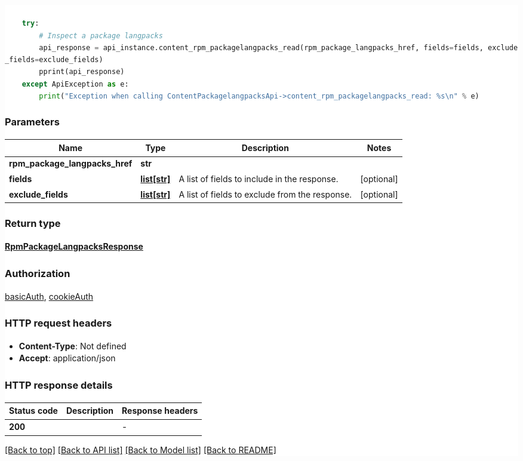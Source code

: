 ```python

    try:
        # Inspect a package langpacks
        api_response = api_instance.content_rpm_packagelangpacks_read(rpm_package_langpacks_href, fields=fields, exclude_fields=exclude_fields)
        pprint(api_response)
    except ApiException as e:
        print("Exception when calling ContentPackagelangpacksApi->content_rpm_packagelangpacks_read: %s\n" % e)
```

### Parameters

Name | Type | Description  | Notes
------------- | ------------- | ------------- | -------------
 **rpm_package_langpacks_href** | **str**|  | 
 **fields** | [**list[str]**](str.md)| A list of fields to include in the response. | [optional] 
 **exclude_fields** | [**list[str]**](str.md)| A list of fields to exclude from the response. | [optional] 

### Return type

[**RpmPackageLangpacksResponse**](RpmPackageLangpacksResponse.md)

### Authorization

[basicAuth](../README.md#basicAuth), [cookieAuth](../README.md#cookieAuth)

### HTTP request headers

 - **Content-Type**: Not defined
 - **Accept**: application/json

### HTTP response details
| Status code | Description | Response headers |
|-------------|-------------|------------------|
**200** |  |  -  |

[[Back to top]](#) [[Back to API list]](../README.md#documentation-for-api-endpoints) [[Back to Model list]](../README.md#documentation-for-models) [[Back to README]](../README.md)

